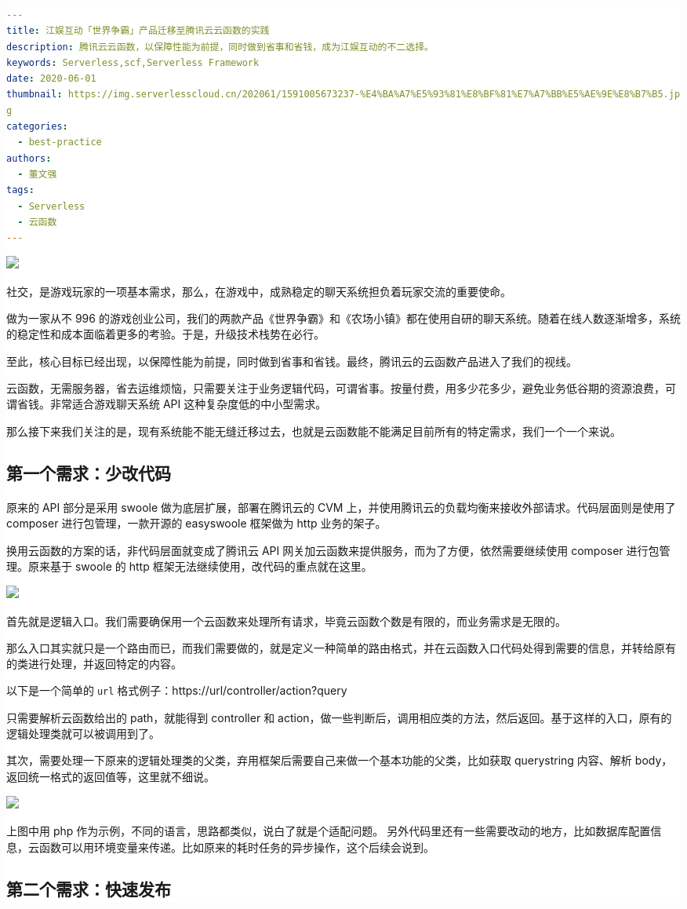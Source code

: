 ```yaml
---
title: 江娱互动「世界争霸」产品迁移至腾讯云云函数的实践
description: 腾讯云云函数，以保障性能为前提，同时做到省事和省钱，成为江娱互动的不二选择。
keywords: Serverless,scf,Serverless Framework
date: 2020-06-01
thumbnail: https://img.serverlesscloud.cn/202061/1591005673237-%E4%BA%A7%E5%93%81%E8%BF%81%E7%A7%BB%E5%AE%9E%E8%B7%B5.jpg
categories:
  - best-practice
authors:
  - 董文强
tags:
  - Serverless
  - 云函数
---
```



![](https://img.serverlesscloud.cn/202061/1591012912149-%E6%B1%9F%E6%B8%9D01.jpg)

社交，是游戏玩家的一项基本需求，那么，在游戏中，成熟稳定的聊天系统担负着玩家交流的重要使命。

做为一家从不 996 的游戏创业公司，我们的两款产品《世界争霸》和《农场小镇》都在使用自研的聊天系统。随着在线人数逐渐增多，系统的稳定性和成本面临着更多的考验。于是，升级技术栈势在必行。

至此，核心目标已经出现，以保障性能为前提，同时做到省事和省钱。最终，腾讯云的云函数产品进入了我们的视线。

云函数，无需服务器，省去运维烦恼，只需要关注于业务逻辑代码，可谓省事。按量付费，用多少花多少，避免业务低谷期的资源浪费，可谓省钱。非常适合游戏聊天系统 API 这种复杂度低的中小型需求。

那么接下来我们关注的是，现有系统能不能无缝迁移过去，也就是云函数能不能满足目前所有的特定需求，我们一个一个来说。

## 第一个需求：少改代码

原来的 API 部分是采用 swoole 做为底层扩展，部署在腾讯云的 CVM 上，并使用腾讯云的负载均衡来接收外部请求。代码层面则是使用了 composer 进行包管理，一款开源的 easyswoole 框架做为 http 业务的架子。

换用云函数的方案的话，非代码层面就变成了腾讯云 API 网关加云函数来提供服务，而为了方便，依然需要继续使用 composer 进行包管理。原来基于 swoole 的 http 框架无法继续使用，改代码的重点就在这里。

![](https://img.serverlesscloud.cn/2020529/1590753254711-1590720290154-3084d45ce1b352d6.png)

首先就是逻辑入口。我们需要确保用一个云函数来处理所有请求，毕竟云函数个数是有限的，而业务需求是无限的。

那么入口其实就只是一个路由而已，而我们需要做的，就是定义一种简单的路由格式，并在云函数入口代码处得到需要的信息，并转给原有的类进行处理，并返回特定的内容。

以下是一个简单的 `url` 格式例子：https://url/controller/action?query

只需要解析云函数给出的 path，就能得到 controller 和 action，做一些判断后，调用相应类的方法，然后返回。基于这样的入口，原有的逻辑处理类就可以被调用到了。

其次，需要处理一下原来的逻辑处理类的父类，弃用框架后需要自己来做一个基本功能的父类，比如获取 querystring 内容、解析 body，返回统一格式的返回值等，这里就不细说。

![](https://img.serverlesscloud.cn/2020529/1590753254488-1590720290154-3084d45ce1b352d6.png)

上图中用 php 作为示例，不同的语言，思路都类似，说白了就是个适配问题。
另外代码里还有一些需要改动的地方，比如数据库配置信息，云函数可以用环境变量来传递。比如原来的耗时任务的异步操作，这个后续会说到。

## 第二个需求：快速发布
